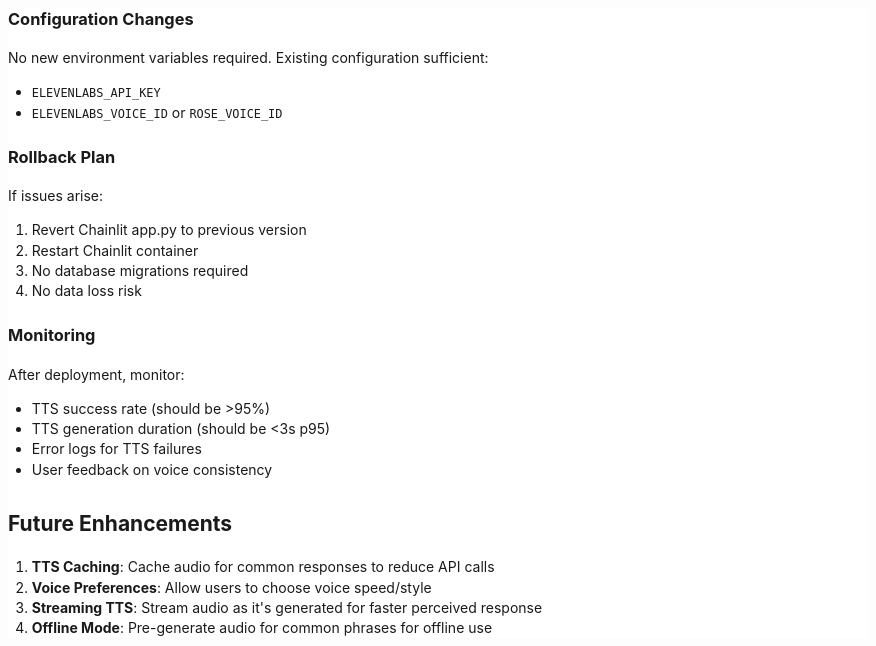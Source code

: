 ### Configuration Changes

No new environment variables required. Existing configuration sufficient:
- `ELEVENLABS_API_KEY`
- `ELEVENLABS_VOICE_ID` or `ROSE_VOICE_ID`

### Rollback Plan

If issues arise:
1. Revert Chainlit app.py to previous version
2. Restart Chainlit container
3. No database migrations required
4. No data loss risk

### Monitoring

After deployment, monitor:
- TTS success rate (should be >95%)
- TTS generation duration (should be <3s p95)
- Error logs for TTS failures
- User feedback on voice consistency

## Future Enhancements

1. **TTS Caching**: Cache audio for common responses to reduce API calls
2. **Voice Preferences**: Allow users to choose voice speed/style
3. **Streaming TTS**: Stream audio as it's generated for faster perceived response
4. **Offline Mode**: Pre-generate audio for common phrases for offline use
